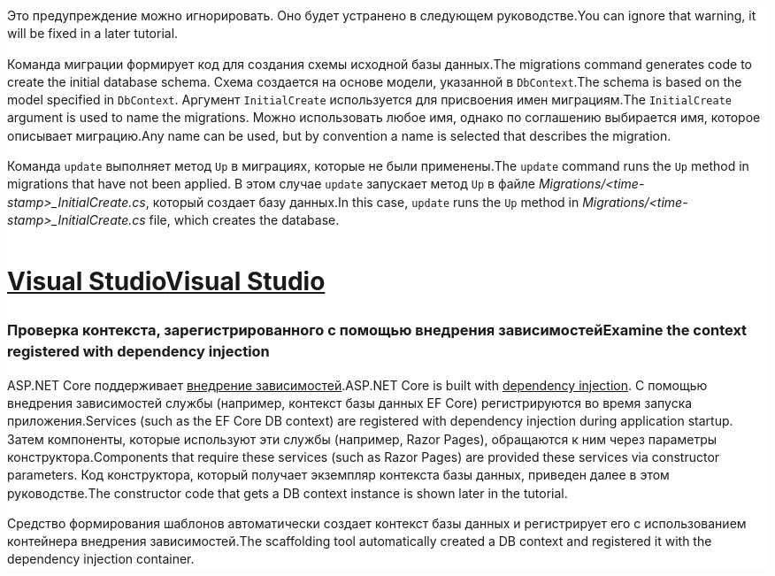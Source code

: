 <span data-ttu-id="9320c-204">Это предупреждение можно игнорировать. Оно будет устранено в следующем руководстве.</span><span class="sxs-lookup"><span data-stu-id="9320c-204">You can ignore that warning, it will be fixed in a later tutorial.</span></span>

<span data-ttu-id="9320c-205">Команда миграции формирует код для создания схемы исходной базы данных.</span><span class="sxs-lookup"><span data-stu-id="9320c-205">The migrations command generates code to create the initial database schema.</span></span> <span data-ttu-id="9320c-206">Схема создается на основе модели, указанной в `DbContext`.</span><span class="sxs-lookup"><span data-stu-id="9320c-206">The schema is based on the model specified in `DbContext`.</span></span> <span data-ttu-id="9320c-207">Аргумент `InitialCreate` используется для присвоения имен миграциям.</span><span class="sxs-lookup"><span data-stu-id="9320c-207">The `InitialCreate` argument is used to name the migrations.</span></span> <span data-ttu-id="9320c-208">Можно использовать любое имя, однако по соглашению выбирается имя, которое описывает миграцию.</span><span class="sxs-lookup"><span data-stu-id="9320c-208">Any name can be used, but by convention a name is selected that describes the migration.</span></span>

<span data-ttu-id="9320c-209">Команда `update` выполняет метод `Up` в миграциях, которые не были применены.</span><span class="sxs-lookup"><span data-stu-id="9320c-209">The `update` command runs the `Up` method in migrations that have not been applied.</span></span> <span data-ttu-id="9320c-210">В этом случае `update` запускает метод `Up` в файле *Migrations/\<time-stamp>_InitialCreate.cs*, который создает базу данных.</span><span class="sxs-lookup"><span data-stu-id="9320c-210">In this case, `update` runs the `Up` method in  *Migrations/\<time-stamp>_InitialCreate.cs* file, which creates the database.</span></span>

# <a name="visual-studio"></a>[<span data-ttu-id="9320c-211">Visual Studio</span><span class="sxs-lookup"><span data-stu-id="9320c-211">Visual Studio</span></span>](#tab/visual-studio)

### <a name="examine-the-context-registered-with-dependency-injection"></a><span data-ttu-id="9320c-212">Проверка контекста, зарегистрированного с помощью внедрения зависимостей</span><span class="sxs-lookup"><span data-stu-id="9320c-212">Examine the context registered with dependency injection</span></span>

<span data-ttu-id="9320c-213">ASP.NET Core поддерживает [внедрение зависимостей](xref:fundamentals/dependency-injection).</span><span class="sxs-lookup"><span data-stu-id="9320c-213">ASP.NET Core is built with [dependency injection](xref:fundamentals/dependency-injection).</span></span> <span data-ttu-id="9320c-214">С помощью внедрения зависимостей службы (например, контекст базы данных EF Core) регистрируются во время запуска приложения.</span><span class="sxs-lookup"><span data-stu-id="9320c-214">Services (such as the EF Core DB context) are registered with dependency injection during application startup.</span></span> <span data-ttu-id="9320c-215">Затем компоненты, которые используют эти службы (например, Razor Pages), обращаются к ним через параметры конструктора.</span><span class="sxs-lookup"><span data-stu-id="9320c-215">Components that require these services (such as Razor Pages) are provided these services via constructor parameters.</span></span> <span data-ttu-id="9320c-216">Код конструктора, который получает экземпляр контекста базы данных, приведен далее в этом руководстве.</span><span class="sxs-lookup"><span data-stu-id="9320c-216">The constructor code that gets a DB context instance is shown later in the tutorial.</span></span>

<span data-ttu-id="9320c-217">Средство формирования шаблонов автоматически создает контекст базы данных и регистрирует его с использованием контейнера внедрения зависимостей.</span><span class="sxs-lookup"><span data-stu-id="9320c-217">The scaffolding tool automatically created a DB context and registered it with the dependency injection container.</span></span>

